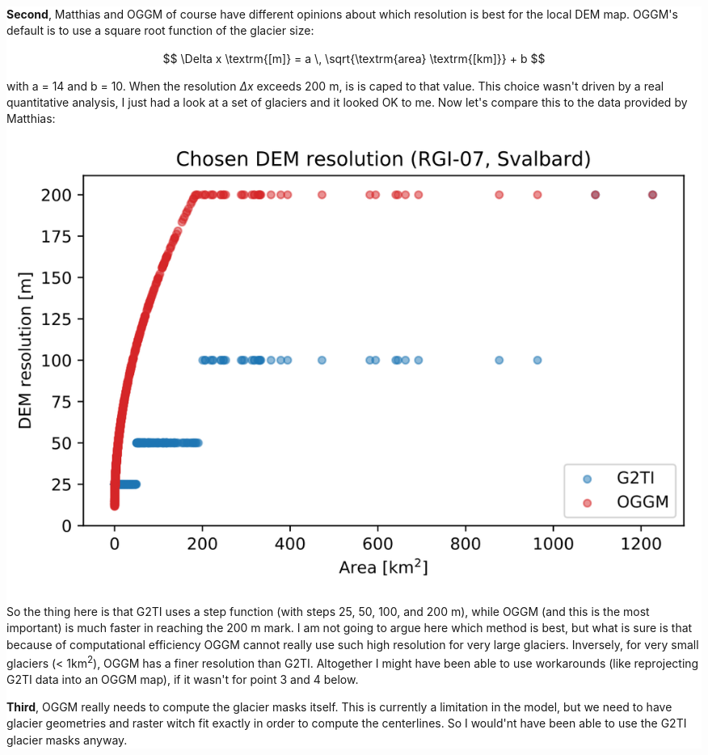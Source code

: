 **Second**, Matthias and OGGM of course have different opinions about which
resolution is best for the local DEM map. OGGM's default is to use a
square root function of the glacier size:

$$ \Delta x \textrm{[m]} = a \, \sqrt{\textrm{area} \textrm{[km]}} + b $$

with a = 14 and b = 10. When the resolution $\Delta x$ exceeds 200 m, is is
caped to that value. This choice wasn't driven by a real quantitative analysis,
I just had a look at a set of glaciers and it looked OK to me. Now let's
compare this to the data provided by Matthias:

<img src="/img/blog/g2ti/dem_res.svg" alt="" width="100%" />

So the thing here is that G2TI uses a step function (with steps 25, 50, 100, and
200 m), while OGGM (and this is the most important) is much faster in reaching
the 200 m mark. I am not going to argue here which method is best, but what is
sure is that because of computational efficiency OGGM cannot really use such
high resolution for very large glaciers. Inversely, for very small glaciers
(< 1km$^2$), OGGM has a finer resolution than G2TI.
Altogether I might have been able to use workarounds (like reprojecting G2TI
data into an OGGM map), if it wasn't for point 3 and 4 below.

**Third**, OGGM really needs to compute the glacier masks itself. This is
currently a limitation in the model, but we need to have glacier geometries and
raster witch fit exactly in order to compute the centerlines. So I would'nt
have been able to use the G2TI glacier masks anyway.
